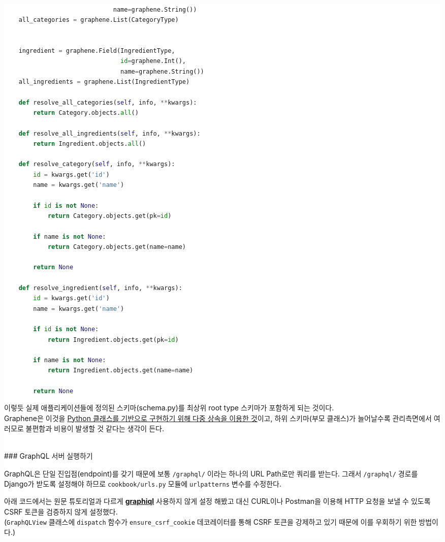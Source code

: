 ```python
                              name=graphene.String())
    all_categories = graphene.List(CategoryType)


    ingredient = graphene.Field(IngredientType,
                                id=graphene.Int(),
                                name=graphene.String())
    all_ingredients = graphene.List(IngredientType)

    def resolve_all_categories(self, info, **kwargs):
        return Category.objects.all()

    def resolve_all_ingredients(self, info, **kwargs):
        return Ingredient.objects.all()

    def resolve_category(self, info, **kwargs):
        id = kwargs.get('id')
        name = kwargs.get('name')

        if id is not None:
            return Category.objects.get(pk=id)

        if name is not None:
            return Category.objects.get(name=name)

        return None

    def resolve_ingredient(self, info, **kwargs):
        id = kwargs.get('id')
        name = kwargs.get('name')

        if id is not None:
            return Ingredient.objects.get(pk=id)

        if name is not None:
            return Ingredient.objects.get(name=name)

        return None
```
이렇듯 실제 애플리케이션들에 정의된 스키마(schema.py)를 최상위 root type 스키마가 포함하게 되는 것이다.  
Graphene은 이것을 <u>Python 클래스를 기반으로 구현하기 위해 다중 상속을 이용한 것</u>이고, 하위 스키마(부모 클래스)가 늘어날수록 관리측면에서 여러모로 불편함과 비용이 발생할 것 같다는 생각이 든다. 

<br/>
### GraphQL 서버 실행하기

GraphQL은 단일 진입점(endpoint)를 갖기 때문에 보통 `/graphql/` 이라는 하나의 URL Path로만 쿼리를 받는다.
그래서 `/graphql/` 경로를 Django가 받도록 설정해야 하므로 `cookbook/urls.py` 모듈에 `urlpatterns` 변수를 수정한다.  

아래 코드에서는 원문 튜토리얼과 다르게 [**graphiql**](https://github.com/graphql/graphiql) 사용하지 않게 설정 해봤고 대신 CURL이나 Postman을 이용해 HTTP 요청을 보낼 수 있도록 CSRF 토큰을 검증하지 않게 설정했다.  
(`GraphQLView` 클래스에 `dispatch` 함수가 `ensure_csrf_cookie` 데코레이터를 통해 CSRF 토큰을 강제하고 있기 때문에 이를 우회하기 위한 방법이다.)
